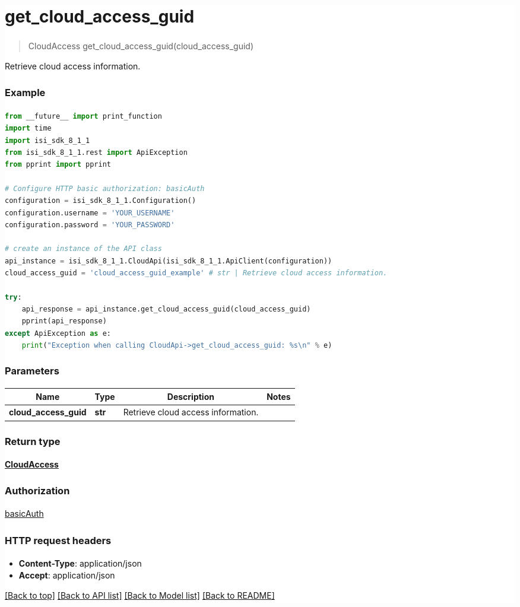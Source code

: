 # **get_cloud_access_guid**
> CloudAccess get_cloud_access_guid(cloud_access_guid)



Retrieve cloud access information.

### Example
```python
from __future__ import print_function
import time
import isi_sdk_8_1_1
from isi_sdk_8_1_1.rest import ApiException
from pprint import pprint

# Configure HTTP basic authorization: basicAuth
configuration = isi_sdk_8_1_1.Configuration()
configuration.username = 'YOUR_USERNAME'
configuration.password = 'YOUR_PASSWORD'

# create an instance of the API class
api_instance = isi_sdk_8_1_1.CloudApi(isi_sdk_8_1_1.ApiClient(configuration))
cloud_access_guid = 'cloud_access_guid_example' # str | Retrieve cloud access information.

try:
    api_response = api_instance.get_cloud_access_guid(cloud_access_guid)
    pprint(api_response)
except ApiException as e:
    print("Exception when calling CloudApi->get_cloud_access_guid: %s\n" % e)
```

### Parameters

Name | Type | Description  | Notes
------------- | ------------- | ------------- | -------------
 **cloud_access_guid** | **str**| Retrieve cloud access information. | 

### Return type

[**CloudAccess**](CloudAccess.md)

### Authorization

[basicAuth](../README.md#basicAuth)

### HTTP request headers

 - **Content-Type**: application/json
 - **Accept**: application/json

[[Back to top]](#) [[Back to API list]](../README.md#documentation-for-api-endpoints) [[Back to Model list]](../README.md#documentation-for-models) [[Back to README]](../README.md)

